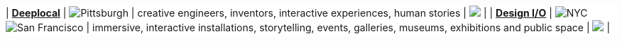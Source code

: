 | [**Deeplocal**](https://www.deeplocal.com/)                           | ![Pittsburgh](https://img.shields.io/badge/-Pittsburgh-lightgrey?style=flat)                                                                                                                                                                                                                                                                                                                                                                                                                                                                                                                                                                                                                                                                                                                                                                                                                                                                                                                                                                                                                                                                                                                                                                                                                                                                                                                                                                                                                                                                                                                                                                                                                                                                                                                                                                         | creative engineers, inventors, interactive experiences, human stories                                                                                              | ![](https://img.shields.io/website?down_color=%2300000000\&down_message=%E2%9D%8C\&label=%20\&style=flat-square\&up_color=%2300000000\&up_message=%F0%9F%8C%90\&url=https%3A%2F%2Fwww.deeplocal.com%2F)                  |
| [**Design I/O**](https://www.design-io.com/)                          | ![NYC](https://img.shields.io/badge/-NYC-lightgrey?style=flat) ![San Francisco](https://img.shields.io/badge/-San%20Francisco-lightgrey?style=flat)                                                                                                                                                                                                                                                                                                                                                                                                                                                                                                                                                                                                                                                                                                                                                                                                                                                                                                                                                                                                                                                                                                                                                                                                                                                                                                                                                                                                                                                                                                                                                                                                                                                                                                  | immersive, interactive installations, storytelling, events, galleries, museums, exhibitions and public space                                                       | ![](https://img.shields.io/website?down_color=%2300000000\&down_message=%E2%9D%8C\&label=%20\&style=flat-square\&up_color=%2300000000\&up_message=%F0%9F%8C%90\&url=https%3A%2F%2Fwww.design-io.com%2F)                  |